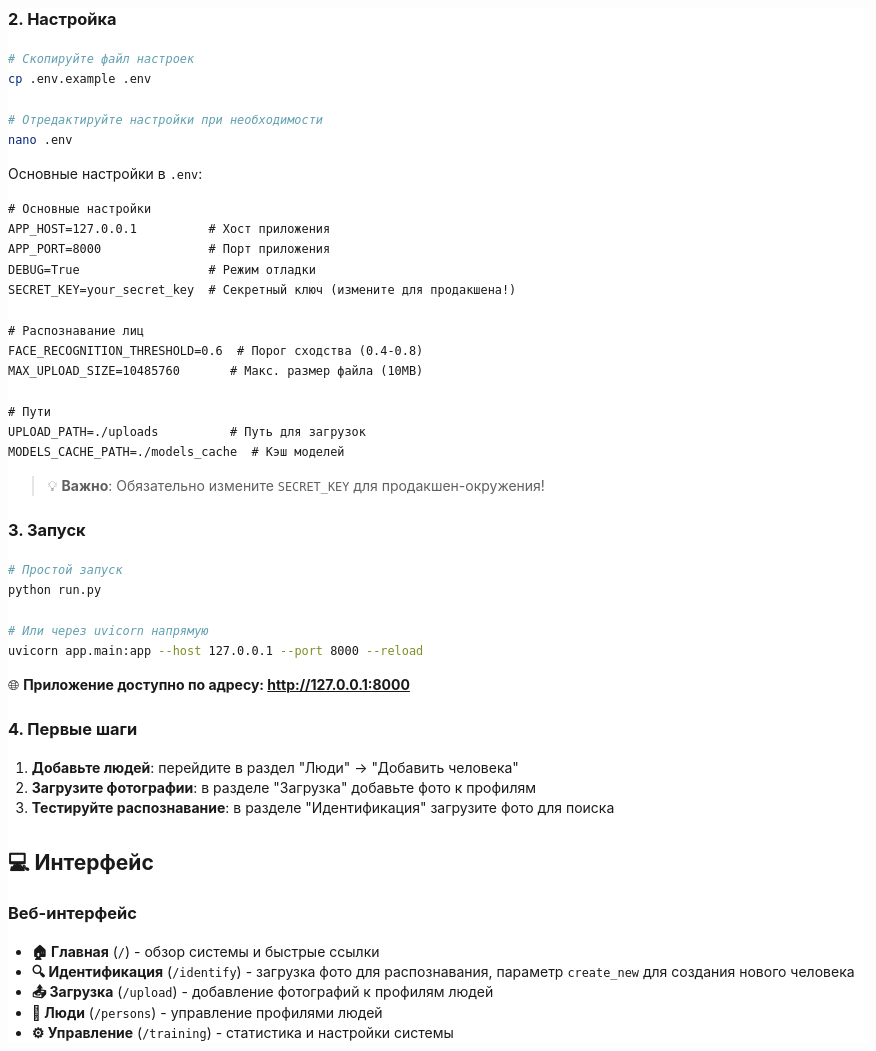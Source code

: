 ### 2. Настройка

```bash
# Скопируйте файл настроек
cp .env.example .env

# Отредактируйте настройки при необходимости
nano .env
```

Основные настройки в `.env`:

```env
# Основные настройки
APP_HOST=127.0.0.1          # Хост приложения
APP_PORT=8000               # Порт приложения  
DEBUG=True                  # Режим отладки
SECRET_KEY=your_secret_key  # Секретный ключ (измените для продакшена!)

# Распознавание лиц
FACE_RECOGNITION_THRESHOLD=0.6  # Порог сходства (0.4-0.8)
MAX_UPLOAD_SIZE=10485760       # Макс. размер файла (10MB)

# Пути
UPLOAD_PATH=./uploads          # Путь для загрузок
MODELS_CACHE_PATH=./models_cache  # Кэш моделей
```

> 💡 **Важно**: Обязательно измените `SECRET_KEY` для продакшен-окружения!

### 3. Запуск

```bash
# Простой запуск
python run.py

# Или через uvicorn напрямую
uvicorn app.main:app --host 127.0.0.1 --port 8000 --reload
```

🌐 **Приложение доступно по адресу: http://127.0.0.1:8000**

### 4. Первые шаги

1. **Добавьте людей**: перейдите в раздел "Люди" → "Добавить человека"
2. **Загрузите фотографии**: в разделе "Загрузка" добавьте фото к профилям
3. **Тестируйте распознавание**: в разделе "Идентификация" загрузите фото для поиска

## 💻 Интерфейс

### Веб-интерфейс

- **🏠 Главная** (`/`) - обзор системы и быстрые ссылки
- **🔍 Идентификация** (`/identify`) - загрузка фото для распознавания, параметр `create_new` для создания нового человека
- **📤 Загрузка** (`/upload`) - добавление фотографий к профилям людей
- **👥 Люди** (`/persons`) - управление профилями людей
- **⚙️ Управление** (`/training`) - статистика и настройки системы
